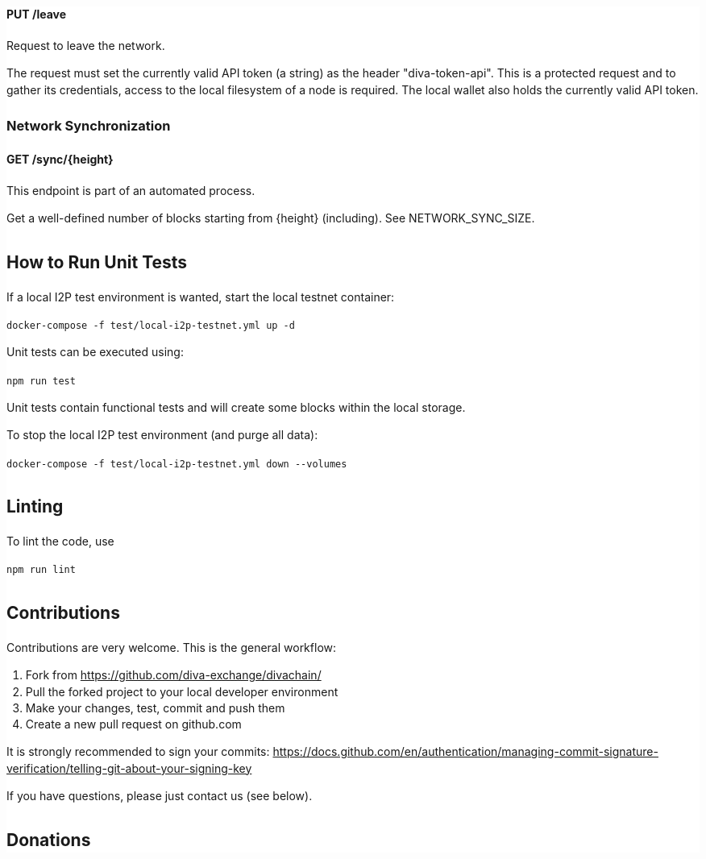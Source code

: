 #### PUT /leave
Request to leave the network.

The request must set the currently valid API token (a string) as the header "diva-token-api". This is a protected request and to gather its credentials, access to the local filesystem of a node is required. The local wallet also holds the currently valid API token. 

### Network Synchronization

#### GET /sync/{height}
This endpoint is part of an automated process.

Get a well-defined number of blocks starting from {height} (including). See NETWORK_SYNC_SIZE.  

## How to Run Unit Tests

If a local I2P test environment is wanted, start the local testnet container:
```
docker-compose -f test/local-i2p-testnet.yml up -d
```

Unit tests can be executed using:

```
npm run test
```
Unit tests contain functional tests and will create some blocks within the local storage.


To stop the local I2P test environment (and purge all data):
```
docker-compose -f test/local-i2p-testnet.yml down --volumes
```

## Linting

To lint the code, use
```
npm run lint
```

## Contributions
Contributions are very welcome. This is the general workflow:

1. Fork from https://github.com/diva-exchange/divachain/
2. Pull the forked project to your local developer environment
3. Make your changes, test, commit and push them
4. Create a new pull request on github.com

It is strongly recommended to sign your commits: https://docs.github.com/en/authentication/managing-commit-signature-verification/telling-git-about-your-signing-key 

If you have questions, please just contact us (see below).

## Donations
